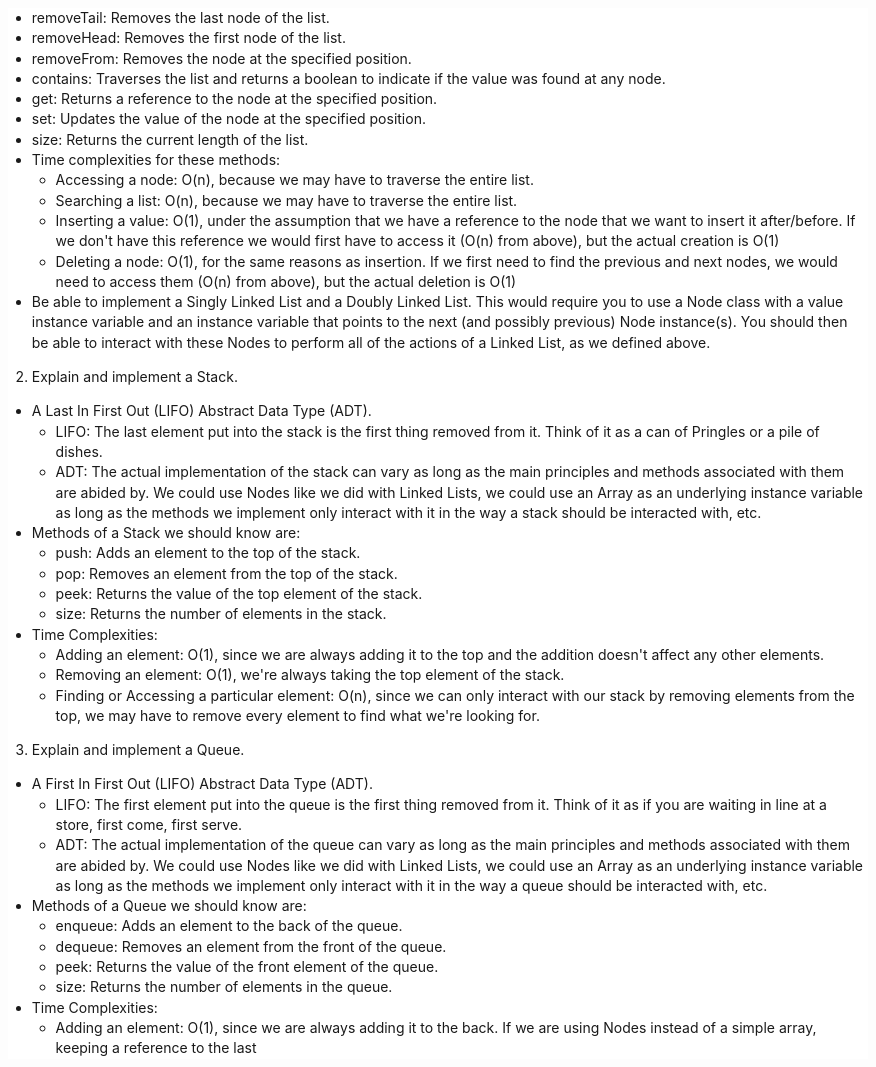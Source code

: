   - removeTail: Removes the last node of the list.
  - removeHead: Removes the first node of the list.
  - removeFrom: Removes the node at the specified position.
  - contains: Traverses the list and returns a boolean to indicate if the value
    was found at any node.
  - get: Returns a reference to the node at the specified position.
  - set: Updates the value of the node at the specified position.
  - size: Returns the current length of the list.
- Time complexities for these methods:
  - Accessing a node: O(n), because we may have to traverse the entire list.
  - Searching a list: O(n), because we may have to traverse the entire list.
  - Inserting a value: O(1), under the assumption that we have a reference to
    the node that we want to insert it after/before. If we don't have this
    reference we would first have to access it (O(n) from above), but the actual
    creation is O(1)
  - Deleting a node: O(1), for the same reasons as insertion. If we first need
    to find the previous and next nodes, we would need to access them (O(n) from
    above), but the actual deletion is O(1)
- Be able to implement a Singly Linked List and a Doubly Linked List. This would
  require you to use a Node class with a value instance variable and an instance
  variable that points to the next (and possibly previous) Node instance(s).
  You should then be able to interact with these Nodes to perform all of the actions
  of a Linked List, as we defined above.

2. Explain and implement a Stack.

- A Last In First Out (LIFO) Abstract Data Type (ADT).
  - LIFO: The last element put into the stack is the first thing removed from it.
    Think of it as a can of Pringles or a pile of dishes.
  - ADT: The actual implementation of the stack can vary as long as the main
    principles and methods associated with them are abided by. We could use Nodes
    like we did with Linked Lists, we could use an Array as an underlying instance
    variable as long as the methods we implement only interact with it in the way
    a stack should be interacted with, etc.
- Methods of a Stack we should know are:
  - push: Adds an element to the top of the stack.
  - pop: Removes an element from the top of the stack.
  - peek: Returns the value of the top element of the stack.
  - size: Returns the number of elements in the stack.
- Time Complexities:
  - Adding an element: O(1), since we are always adding it to the top and the
    addition doesn't affect any other elements.
  - Removing an element: O(1), we're always taking the top element of the stack.
  - Finding or Accessing a particular element: O(n), since we can only interact
    with our stack by removing elements from the top, we may have to remove every
    element to find what we're looking for.

3. Explain and implement a Queue.

- A First In First Out (LIFO) Abstract Data Type (ADT).
  - LIFO: The first element put into the queue is the first thing removed from
    it. Think of it as if you are waiting in line at a store, first come, first serve.
  - ADT: The actual implementation of the queue can vary as long as the main
    principles and methods associated with them are abided by. We could use Nodes
    like we did with Linked Lists, we could use an Array as an underlying instance
    variable as long as the methods we implement only interact with it in the way
    a queue should be interacted with, etc.
- Methods of a Queue we should know are:
  - enqueue: Adds an element to the back of the queue.
  - dequeue: Removes an element from the front of the queue.
  - peek: Returns the value of the front element of the queue.
  - size: Returns the number of elements in the queue.
- Time Complexities:
  - Adding an element: O(1), since we are always adding it to the back. If we
    are using Nodes instead of a simple array, keeping a reference to the last